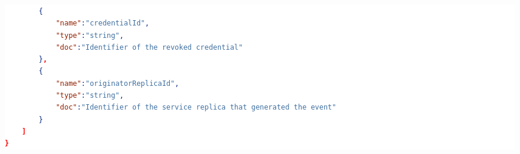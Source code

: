 ```json
        {
            "name":"credentialId",
            "type":"string",
            "doc":"Identifier of the revoked credential"
        },
        {
            "name":"originatorReplicaId",
            "type":"string",
            "doc":"Identifier of the service replica that generated the event"
        }
    ]
}
```

